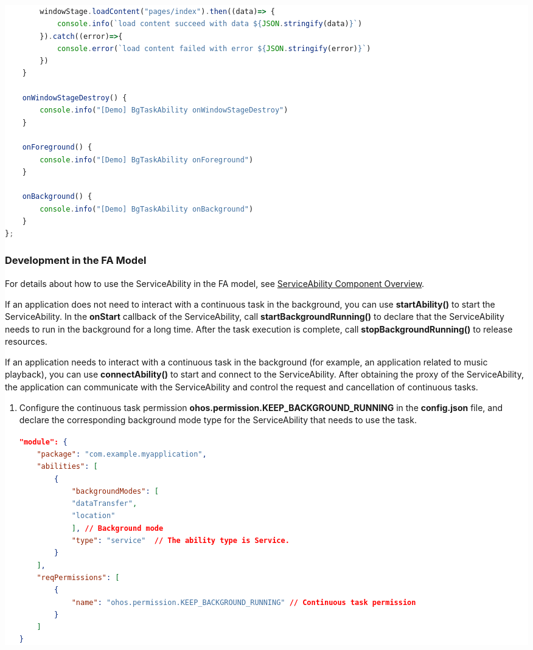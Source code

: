    ```ts
           windowStage.loadContent("pages/index").then((data)=> {
               console.info(`load content succeed with data ${JSON.stringify(data)}`)
           }).catch((error)=>{
               console.error(`load content failed with error ${JSON.stringify(error)}`)
           })
       }
   
       onWindowStageDestroy() {
           console.info("[Demo] BgTaskAbility onWindowStageDestroy")
       }
   
       onForeground() {
           console.info("[Demo] BgTaskAbility onForeground")
       }
   
       onBackground() {
           console.info("[Demo] BgTaskAbility onBackground")
       }
   };
   ```

### Development in the FA Model

For details about how to use the ServiceAbility in the FA model, see [ServiceAbility Component Overview](../application-models/serviceability-overview.md).

If an application does not need to interact with a continuous task in the background, you can use **startAbility()** to start the ServiceAbility. In the **onStart** callback of the ServiceAbility, call **startBackgroundRunning()** to declare that the ServiceAbility needs to run in the background for a long time. After the task execution is complete, call **stopBackgroundRunning()** to release resources.

If an application needs to interact with a continuous task in the background (for example, an application related to music playback), you can use **connectAbility()** to start and connect to the ServiceAbility. After obtaining the proxy of the ServiceAbility, the application can communicate with the ServiceAbility and control the request and cancellation of continuous tasks.

1. Configure the continuous task permission **ohos.permission.KEEP_BACKGROUND_RUNNING** in the **config.json** file, and declare the corresponding background mode type for the ServiceAbility that needs to use the task.

   ```json
   "module": {
       "package": "com.example.myapplication",
       "abilities": [
           {
               "backgroundModes": [
               "dataTransfer",
               "location"
               ], // Background mode
               "type": "service"  // The ability type is Service.
           }
       ],
       "reqPermissions": [
           {
               "name": "ohos.permission.KEEP_BACKGROUND_RUNNING" // Continuous task permission
           }
       ]
   }
   ```
